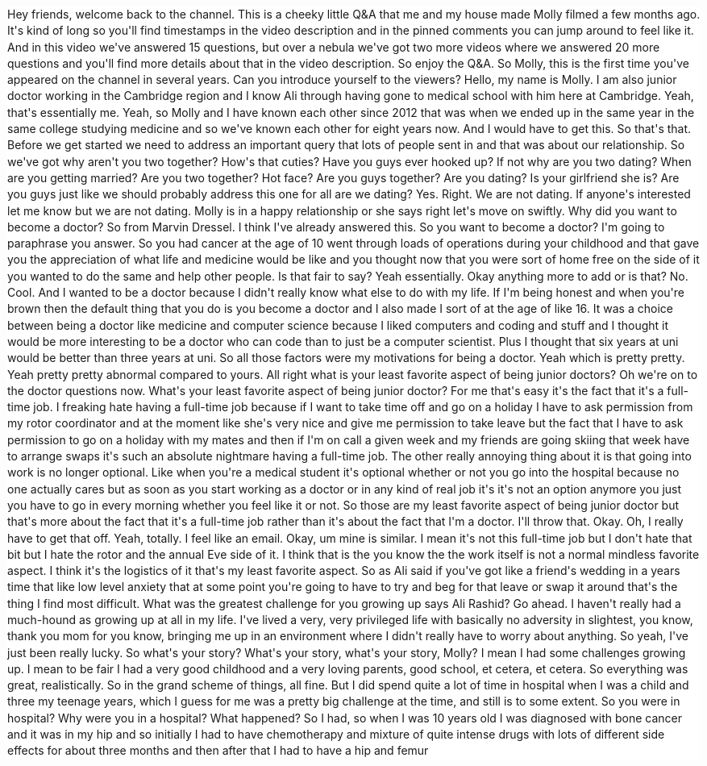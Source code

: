  Hey friends, welcome back to the channel. This is a cheeky little Q&A that me and my house made Molly filmed a few months ago. It's kind of long so you'll find timestamps in the video description and in the pinned comments you can jump around to feel like it. And in this video we've answered 15 questions, but over a nebula we've got two more videos where we answered 20 more questions and you'll find more details about that in the video description. So enjoy the Q&A. So Molly, this is the first time you've appeared on the channel in several years. Can you introduce yourself to the viewers? Hello, my name is Molly. I am also junior doctor working in the Cambridge region and I know Ali through having gone to medical school with him here at Cambridge. Yeah, that's essentially me. Yeah, so Molly and I have known each other since 2012 that was when we ended up in the same year in the same college studying medicine and so we've known each other for eight years now. And I would have to get this. So that's that. Before we get started we need to address an important query that lots of people sent in and that was about our relationship. So we've got why aren't you two together? How's that cuties? Have you guys ever hooked up? If not why are you two dating? When are you getting married? Are you two together? Hot face? Are you guys together? Are you dating? Is your girlfriend she is? Are you guys just like we should probably address this one for all are we dating? Yes. Right. We are not dating. If anyone's interested let me know but we are not dating. Molly is in a happy relationship or she says right let's move on swiftly. Why did you want to become a doctor? So from Marvin Dressel. I think I've already answered this. So you want to become a doctor? I'm going to paraphrase you answer. So you had cancer at the age of 10 went through loads of operations during your childhood and that gave you the appreciation of what life and medicine would be like and you thought now that you were sort of home free on the side of it you wanted to do the same and help other people. Is that fair to say? Yeah essentially. Okay anything more to add or is that? No. Cool. And I wanted to be a doctor because I didn't really know what else to do with my life. If I'm being honest and when you're brown then the default thing that you do is you become a doctor and I also made I sort of at the age of like 16. It was a choice between being a doctor like medicine and computer science because I liked computers and coding and stuff and I thought it would be more interesting to be a doctor who can code than to just be a computer scientist. Plus I thought that six years at uni would be better than three years at uni. So all those factors were my motivations for being a doctor. Yeah which is pretty pretty. Yeah pretty pretty abnormal compared to yours. All right what is your least favorite aspect of being junior doctors? Oh we're on to the doctor questions now. What's your least favorite aspect of being junior doctor? For me that's easy it's the fact that it's a full-time job. I freaking hate having a full-time job because if I want to take time off and go on a holiday I have to ask permission from my rotor coordinator and at the moment like she's very nice and give me permission to take leave but the fact that I have to ask permission to go on a holiday with my mates and then if I'm on call a given week and my friends are going skiing that week have to arrange swaps it's such an absolute nightmare having a full-time job. The other really annoying thing about it is that going into work is no longer optional. Like when you're a medical student it's optional whether or not you go into the hospital because no one actually cares but as soon as you start working as a doctor or in any kind of real job it's it's not an option anymore you just you have to go in every morning whether you feel like it or not. So those are my least favorite aspect of being junior doctor but that's more about the fact that it's a full-time job rather than it's about the fact that I'm a doctor. I'll throw that. Okay. Oh, I really have to get that off. Yeah, totally. I feel like an email. Okay, um mine is similar. I mean it's not this full-time job but I don't hate that bit but I hate the rotor and the annual Eve side of it. I think that is the you know the the work itself is not a normal mindless favorite aspect. I think it's the logistics of it that's my least favorite aspect. So as Ali said if you've got like a friend's wedding in a years time that like low level anxiety that at some point you're going to have to try and beg for that leave or swap it around that's the thing I find most difficult. What was the greatest challenge for you growing up says Ali Rashid? Go ahead. I haven't really had a much-hound as growing up at all in my life. I've lived a very, very privileged life with basically no adversity in slightest, you know, thank you mom for you know, bringing me up in an environment where I didn't really have to worry about anything. So yeah, I've just been really lucky. So what's your story? What's your story, what's your story, Molly? I mean I had some challenges growing up. I mean to be fair I had a very good childhood and a very loving parents, good school, et cetera, et cetera. So everything was great, realistically. So in the grand scheme of things, all fine. But I did spend quite a lot of time in hospital when I was a child and three my teenage years, which I guess for me was a pretty big challenge at the time, and still is to some extent. So you were in hospital? Why were you in a hospital? What happened? So I had, so when I was 10 years old I was diagnosed with bone cancer and it was in my hip and so initially I had to have chemotherapy and mixture of quite intense drugs with lots of different side effects for about three months and then after that I had to have a hip and femur